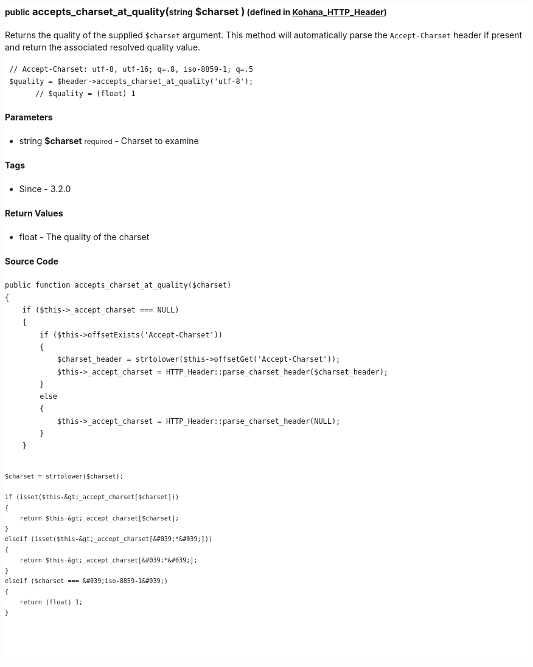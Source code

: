 <div class='method'>
<h3 id="accepts_charset_at_quality"><small>public</small>  accepts_charset_at_quality(<small>string</small> <span class="param" title="Charset to examine">$charset</span> )<small> (defined in <a href='/documentation/api/Kohana_HTTP_Header'>Kohana_HTTP_Header</a>)</small></h3>
<div class='description'><p>Returns the quality of the supplied <code>$charset</code> argument. This method
will automatically parse the <code>Accept-Charset</code> header if present and
return the associated resolved quality value.</p>

<pre><code> // Accept-Charset: utf-8, utf-16; q=.8, iso-8859-1; q=.5
 $quality = $header-&gt;accepts_charset_at_quality('utf-8');
       // $quality = (float) 1
</code></pre>
</div>
<h4>Parameters</h4>
<ul>
<li>
 <span class="blue">string </span><strong> $charset</strong> <small>required</small> - Charset to examine</li>
</ul>
<h4>Tags</h4>
<ul class='tags'>
<li>Since - 3.2.0</li>
</ul>
<h4>Return Values</h4>
<ul class='return'>
<li>
<span class='blue'>float</span>  - The quality of the charset 
</li></ul>
<div class="method-source">
<h4>Source Code</h4>
<pre>
<code class="language-php">public function accepts_charset_at_quality($charset)
{
	if ($this-&gt;_accept_charset === NULL)
	{
		if ($this-&gt;offsetExists(&#039;Accept-Charset&#039;))
		{
			$charset_header = strtolower($this-&gt;offsetGet(&#039;Accept-Charset&#039;));
			$this-&gt;_accept_charset = HTTP_Header::parse_charset_header($charset_header);
		}
		else
		{
			$this-&gt;_accept_charset = HTTP_Header::parse_charset_header(NULL);
		}
	}

	$charset = strtolower($charset);

	if (isset($this-&gt;_accept_charset[$charset]))
	{
		return $this-&gt;_accept_charset[$charset];
	}
	elseif (isset($this-&gt;_accept_charset[&#039;*&#039;]))
	{
		return $this-&gt;_accept_charset[&#039;*&#039;];
	}
	elseif ($charset === &#039;iso-8859-1&#039;)
	{
		return (float) 1;
	}
